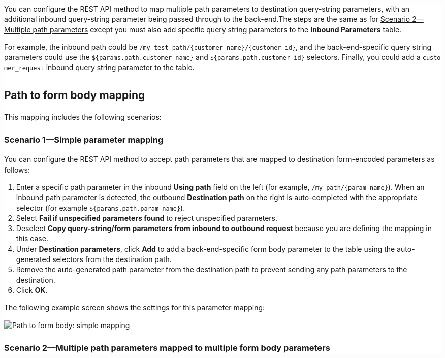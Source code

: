 You can configure the REST API method to map multiple path parameters to destination query-string parameters, with an additional inbound query-string parameter being passed through to the back-end.The steps are the same as for [Scenario 2—Multiple path parameters](#Scenario4)
except you must also add specific query string parameters to the **Inbound Parameters**
table.

For example, the inbound path could be `/my-test-path/{customer_name}/{customer_id}`, and the back-end-specific query string parameters could use the `${params.path.customer_name}`
and `${params.path.customer_id}`
selectors. Finally, you could add a `customer_request`
inbound query string parameter to the table.

</div>

</div>

<div id="p_api_mgmt_register_ps_params_path_form">

Path to form body mapping
-------------------------

This mapping includes the following scenarios:

<div id="p_api_mgmt_register_ps_params_path_form_simple">

### Scenario 1—Simple parameter mapping

You can configure the REST API method to accept path parameters that are mapped to destination form-encoded parameters as follows:

1.  Enter a specific path parameter in the inbound **Using path**
    field on the left (for example, `/my_path/{param_name}`). When an inbound path parameter is detected, the outbound **Destination path**
    on the right is auto-completed with the appropriate selector (for example `${params.path.param_name}`).
2.  Select **Fail if unspecified parameters found**
    to reject unspecified parameters.
3.  Deselect **Copy query-string/form parameters from inbound to outbound request**
    because you are defining the mapping in this case.
4.  Under **Destination parameters**, click **Add**
    to add a back-end-specific form body parameter to the table using the auto-generated selectors from the destination path.
5.  Remove the auto-generated path parameter from the destination path to prevent sending any path parameters to the destination.
6.  Click **OK**.

The following example screen shows the settings for this parameter mapping:

![Path to form body: simple mapping](/Images/docbook/images/api_mgmt/rest_api_method_param_path_form_simple.png)

</div>

<div id="p_api_mgmt_register_ps_params_path_form_multiple">

### Scenario 2—Multiple path parameters mapped to multiple form body parameters
